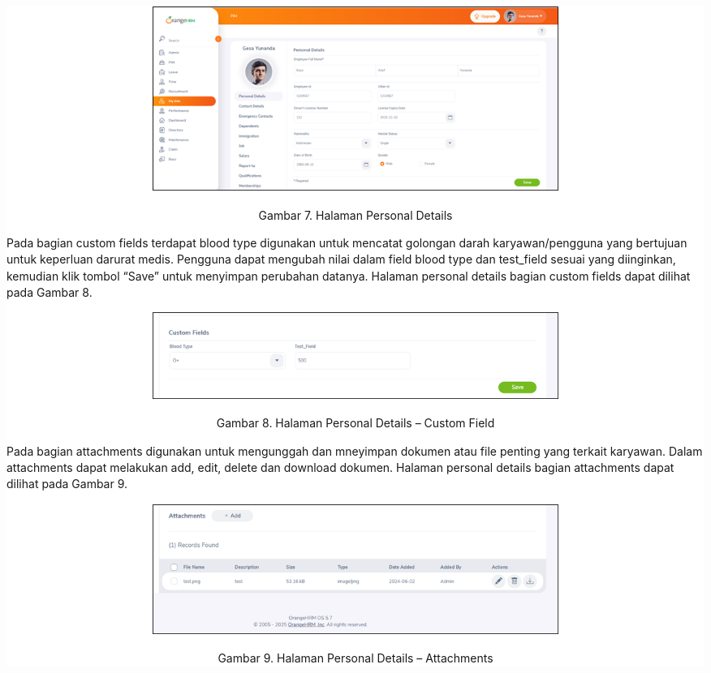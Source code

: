 <p align="center">
  <img src="assets/images/personalDetails.png" style="display: block; margin: auto;" width="500"/><br>
  Gambar 7. Halaman Personal Details
</p>

Pada bagian custom fields terdapat blood type digunakan untuk mencatat golongan darah karyawan/pengguna yang bertujuan untuk keperluan darurat medis. Pengguna dapat mengubah nilai dalam field blood type dan test_field sesuai yang diinginkan, kemudian klik tombol “Save” untuk menyimpan perubahan datanya. Halaman personal details bagian custom fields dapat dilihat pada Gambar 8.

<p align="center">
  <img src="assets/images/customField.png" style="display: block; margin: auto;" width="500"/><br>
  Gambar 8. Halaman Personal Details – Custom Field 
</p>

Pada bagian attachments digunakan untuk mengunggah dan mneyimpan dokumen atau file penting yang terkait karyawan. Dalam attachments dapat melakukan add, edit, delete dan download dokumen. Halaman personal details bagian attachments dapat dilihat pada Gambar 9.

<p align="center">
  <img src="assets/images/attachments.png" style="display: block; margin: auto;" width="500"/><br>
  Gambar 9. Halaman Personal Details – Attachments 
</p>
